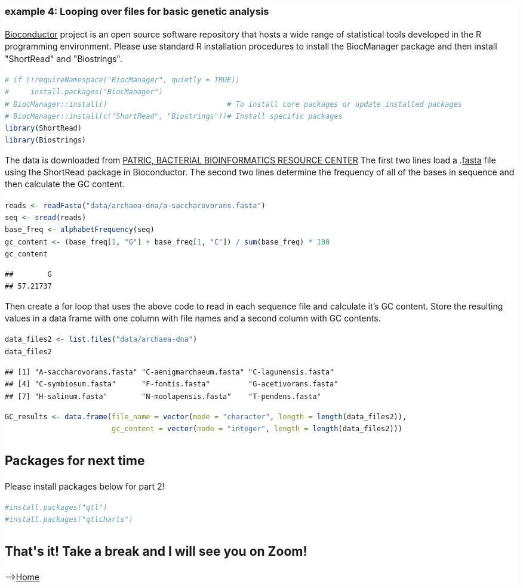 ### example 4: Looping over files for basic genetic analysis
[Bioconductor](https://www.bioconductor.org/) project is an open source software repository that hosts a wide range of statistical tools developed in the R programming environment. Please use standard R installation procedures to install the BiocManager package and then install "ShortRead" and "Biostrings". 

```r
# if (!requireNamespace("BiocManager", quietly = TRUE))
#     install.packages("BiocManager")
# BiocManager::install()                            # To install core packages or update installed packages
# BiocManager::install(c("ShortRead", "Biostrings"))# Install specific packages
library(ShortRead)
library(Biostrings)
```

The data is downloaded from [PATRIC, BACTERIAL BIOINFORMATICS RESOURCE CENTER](https://patricbrc.org/)
The first two lines load a .[fasta](https://en.wikipedia.org/wiki/FASTA_format) file using the ShortRead package in Bioconductor. The second two lines determine the frequency of all of the bases in sequence and then calculate the GC content.

```r
reads <- readFasta("data/archaea-dna/a-saccharovorans.fasta")
seq <- sread(reads)
base_freq <- alphabetFrequency(seq)
gc_content <- (base_freq[1, "G"] + base_freq[1, "C"]) / sum(base_freq) * 100
gc_content
```

```
##        G 
## 57.21737
```

Then create a for loop that uses the above code to read in each sequence file and calculate it’s GC content. Store the resulting values in a data frame with one column with file names and a second column with GC contents.

```r
data_files2 <- list.files("data/archaea-dna")
data_files2
```

```
## [1] "A-saccharovorans.fasta" "C-aenigmarchaeum.fasta" "C-lagunensis.fasta"    
## [4] "C-symbiosum.fasta"      "F-fontis.fasta"         "G-acetivorans.fasta"   
## [7] "H-salinum.fasta"        "N-moolapensis.fasta"    "T-pendens.fasta"
```

```r
GC_results <- data.frame(file_name = vector(mode = "character", length = length(data_files2)),
                         gc_content = vector(mode = "integer", length = length(data_files2)))
```

## Packages for next time  
Please install packages below for part 2!  

```r
#install.packages("qtl")
#install.packages("qtlcharts")
```

## That's it! Take a break and I will see you on Zoom!  

-->[Home](https://jmledford3115.github.io/datascibiol/)
